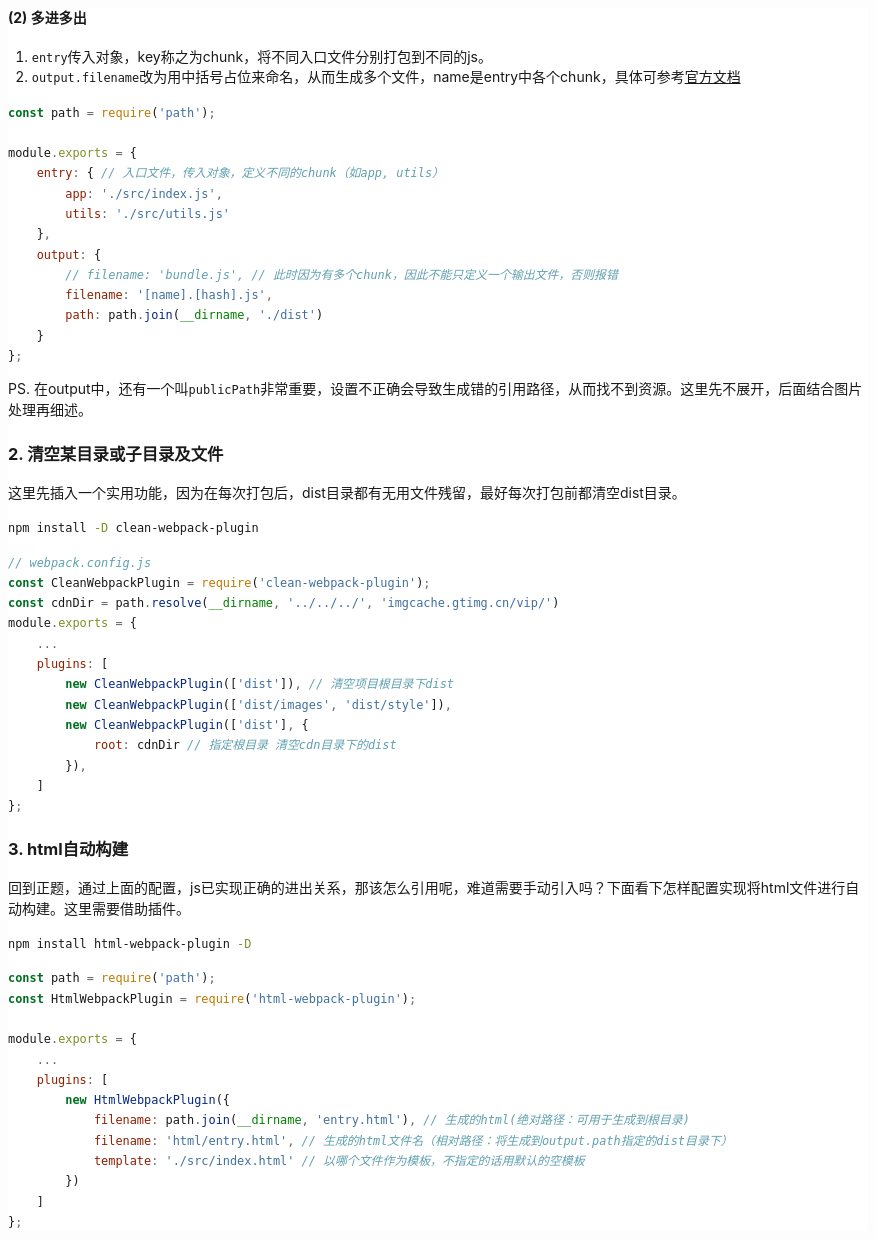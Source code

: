 #### (2) 多进多出
1. `entry`传入对象，key称之为chunk，将不同入口文件分别打包到不同的js。
2. `output.filename`改为用中括号占位来命名，从而生成多个文件，name是entry中各个chunk，具体可参考[官方文档](https://doc.webpack-china.org/configuration/output#output-filename)

``` javascript
const path = require('path');

module.exports = {
    entry: { // 入口文件，传入对象，定义不同的chunk（如app, utils）
        app: './src/index.js',
        utils: './src/utils.js'
    },
    output: {
        // filename: 'bundle.js', // 此时因为有多个chunk，因此不能只定义一个输出文件，否则报错
        filename: '[name].[hash].js',
        path: path.join(__dirname, './dist')
    }
};
```
PS. 在output中，还有一个叫`publicPath`非常重要，设置不正确会导致生成错的引用路径，从而找不到资源。这里先不展开，后面结合图片处理再细述。

### 2. 清空某目录或子目录及文件
这里先插入一个实用功能，因为在每次打包后，dist目录都有无用文件残留，最好每次打包前都清空dist目录。

``` bash
npm install -D clean-webpack-plugin
```

``` javascript
// webpack.config.js
const CleanWebpackPlugin = require('clean-webpack-plugin');
const cdnDir = path.resolve(__dirname, '../../../', 'imgcache.gtimg.cn/vip/')
module.exports = {
	...
	plugins: [
		new CleanWebpackPlugin(['dist']), // 清空项目根目录下dist
		new CleanWebpackPlugin(['dist/images', 'dist/style']),
		new CleanWebpackPlugin(['dist'], {
			root: cdnDir // 指定根目录 清空cdn目录下的dist
		}),
	]
};
```

### 3. html自动构建
回到正题，通过上面的配置，js已实现正确的进出关系，那该怎么引用呢，难道需要手动引入吗？下面看下怎样配置实现将html文件进行自动构建。这里需要借助插件。

``` bash
npm install html-webpack-plugin -D
```

``` javascript
const path = require('path');
const HtmlWebpackPlugin = require('html-webpack-plugin');

module.exports = {
	...
	plugins: [
		new HtmlWebpackPlugin({
			filename: path.join(__dirname, 'entry.html'), // 生成的html(绝对路径：可用于生成到根目录)
            filename: 'html/entry.html', // 生成的html文件名（相对路径：将生成到output.path指定的dist目录下）
            template: './src/index.html' // 以哪个文件作为模板，不指定的话用默认的空模板
        })
	]
};
```